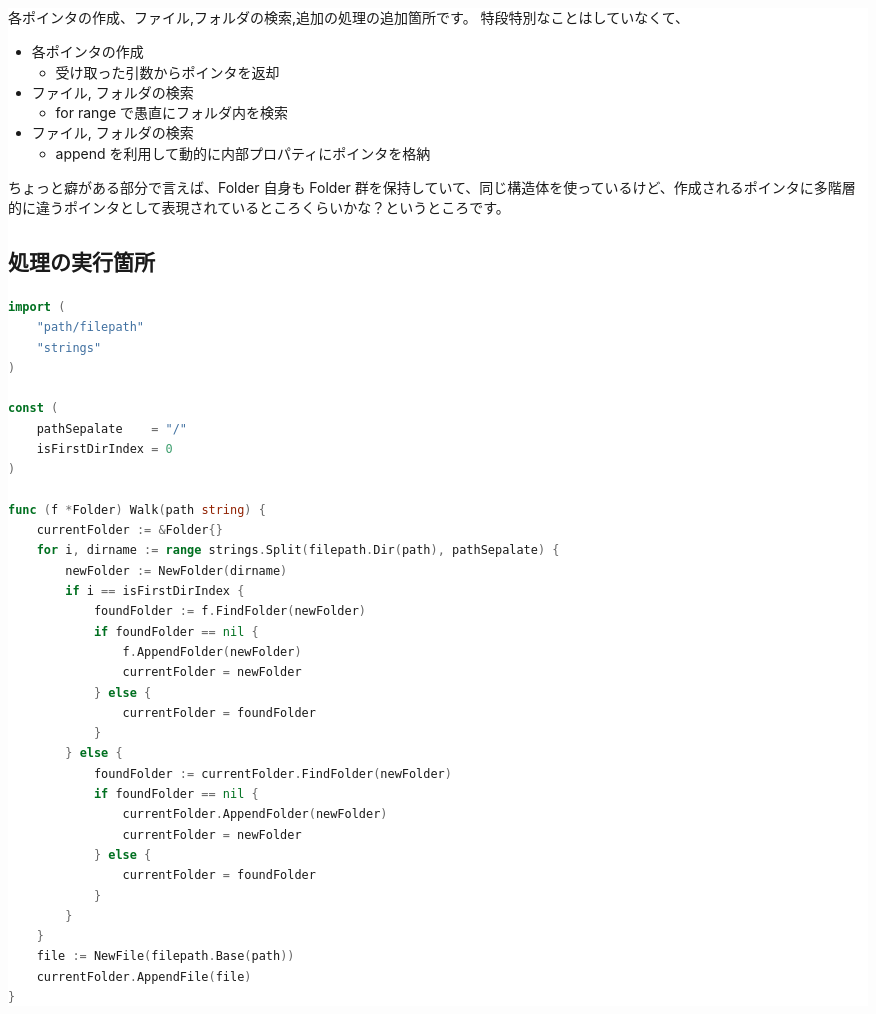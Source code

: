 各ポインタの作成、ファイル,フォルダの検索,追加の処理の追加箇所です。
特段特別なことはしていなくて、

- 各ポインタの作成
  - 受け取った引数からポインタを返却
- ファイル, フォルダの検索
  - for range で愚直にフォルダ内を検索
- ファイル, フォルダの検索
  - append を利用して動的に内部プロパティにポインタを格納

ちょっと癖がある部分で言えば、Folder 自身も Folder 群を保持していて、同じ構造体を使っているけど、作成されるポインタに多階層的に違うポインタとして表現されているところくらいかな？というところです。



## 処理の実行箇所

```go
import (
	"path/filepath"
	"strings"
)

const (
	pathSepalate    = "/"
	isFirstDirIndex = 0
)

func (f *Folder) Walk(path string) {
	currentFolder := &Folder{}
	for i, dirname := range strings.Split(filepath.Dir(path), pathSepalate) {
		newFolder := NewFolder(dirname)
		if i == isFirstDirIndex {
			foundFolder := f.FindFolder(newFolder)
			if foundFolder == nil {
				f.AppendFolder(newFolder)
				currentFolder = newFolder
			} else {
				currentFolder = foundFolder
			}
		} else {
			foundFolder := currentFolder.FindFolder(newFolder)
			if foundFolder == nil {
				currentFolder.AppendFolder(newFolder)
				currentFolder = newFolder
			} else {
				currentFolder = foundFolder
			}
		}
	}
	file := NewFile(filepath.Base(path))
	currentFolder.AppendFile(file)
}
```
